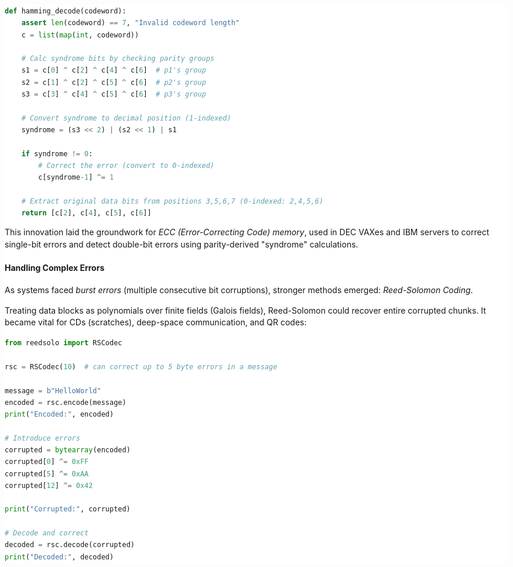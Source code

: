 ```python
def hamming_decode(codeword):
    assert len(codeword) == 7, "Invalid codeword length"
    c = list(map(int, codeword))
    
    # Calc syndrome bits by checking parity groups
    s1 = c[0] ^ c[2] ^ c[4] ^ c[6]  # p1's group
    s2 = c[1] ^ c[2] ^ c[5] ^ c[6]  # p2's group
    s3 = c[3] ^ c[4] ^ c[5] ^ c[6]  # p3's group
    
    # Convert syndrome to decimal position (1-indexed)
    syndrome = (s3 << 2) | (s2 << 1) | s1
    
    if syndrome != 0:
        # Correct the error (convert to 0-indexed)
        c[syndrome-1] ^= 1
    
    # Extract original data bits from positions 3,5,6,7 (0-indexed: 2,4,5,6)
    return [c[2], c[4], c[5], c[6]]
```

This innovation laid the groundwork for *ECC (Error-Correcting Code) memory*, used in DEC VAXes and IBM
servers to correct single-bit errors and detect double-bit errors using parity-derived "syndrome"
calculations.


#### Handling Complex Errors

As systems faced *burst errors* (multiple consecutive bit corruptions), stronger methods emerged:
*Reed-Solomon Coding*.

Treating data blocks as polynomials over finite fields (Galois fields), Reed-Solomon could recover
entire corrupted chunks. It became vital for CDs (scratches), deep-space communication, and QR codes:

```python
from reedsolo import RSCodec

rsc = RSCodec(10)  # can correct up to 5 byte errors in a message

message = b"HelloWorld"
encoded = rsc.encode(message)
print("Encoded:", encoded)

# Introduce errors
corrupted = bytearray(encoded)
corrupted[0] ^= 0xFF
corrupted[5] ^= 0xAA
corrupted[12] ^= 0x42

print("Corrupted:", corrupted)

# Decode and correct
decoded = rsc.decode(corrupted)
print("Decoded:", decoded)
```
